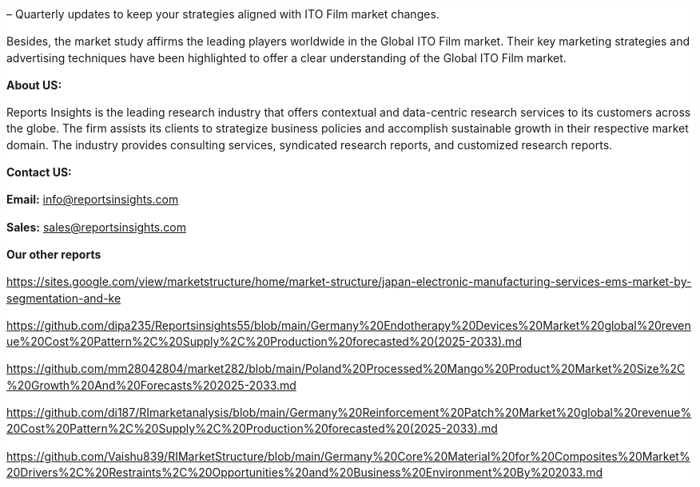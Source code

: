 – Quarterly updates to keep your strategies aligned with ITO Film market changes.

Besides, the market study affirms the leading players worldwide in the Global ITO Film market. Their key marketing strategies and advertising techniques have been highlighted to offer a clear understanding of the Global ITO Film market.

<strong><strong>About US</strong>:</strong>

Reports Insights is the leading research industry that offers contextual and data-centric research services to its customers across the globe. The firm assists its clients to strategize business policies and accomplish sustainable growth in their respective market domain. The industry provides consulting services, syndicated research reports, and customized research reports.

<strong>Contact US:</strong>

<p class=><b>Email:</b> <a href=mailto:info@reportsinsights.com>info@reportsinsights.com</a></p>
<p class=><b>Sales:</b> <a href=mailto:sales@reportsinsights.com>sales@reportsinsights.com</a></p>

<strong>Our other reports</strong>

<a href=https://sites.google.com/view/marketstructure/home/market-structure/japan-electronic-manufacturing-services-ems-market-by-segmentation-and-ke>https://sites.google.com/view/marketstructure/home/market-structure/japan-electronic-manufacturing-services-ems-market-by-segmentation-and-ke</a>

<a href=https://github.com/dipa235/Reportsinsights55/blob/main/Germany%20Endotherapy%20Devices%20Market%20global%20revenue%20Cost%20Pattern%2C%20Supply%2C%20Production%20forecasted%20(2025-2033).md>https://github.com/dipa235/Reportsinsights55/blob/main/Germany%20Endotherapy%20Devices%20Market%20global%20revenue%20Cost%20Pattern%2C%20Supply%2C%20Production%20forecasted%20(2025-2033).md</a>

<a href=https://github.com/mm28042804/market282/blob/main/Poland%20Processed%20Mango%20Product%20Market%20Size%2C%20Growth%20And%20Forecasts%202025-2033.md>https://github.com/mm28042804/market282/blob/main/Poland%20Processed%20Mango%20Product%20Market%20Size%2C%20Growth%20And%20Forecasts%202025-2033.md</a>

<a href=https://github.com/di187/RImarketanalysis/blob/main/Germany%20Reinforcement%20Patch%20Market%20global%20revenue%20Cost%20Pattern%2C%20Supply%2C%20Production%20forecasted%20(2025-2033).md>https://github.com/di187/RImarketanalysis/blob/main/Germany%20Reinforcement%20Patch%20Market%20global%20revenue%20Cost%20Pattern%2C%20Supply%2C%20Production%20forecasted%20(2025-2033).md</a>

<a href=https://github.com/Vaishu839/RIMarketStructure/blob/main/Germany%20Core%20Material%20for%20Composites%20Market%20Drivers%2C%20Restraints%2C%20Opportunities%20and%20Business%20Environment%20By%202033.md>https://github.com/Vaishu839/RIMarketStructure/blob/main/Germany%20Core%20Material%20for%20Composites%20Market%20Drivers%2C%20Restraints%2C%20Opportunities%20and%20Business%20Environment%20By%202033.md</a>
